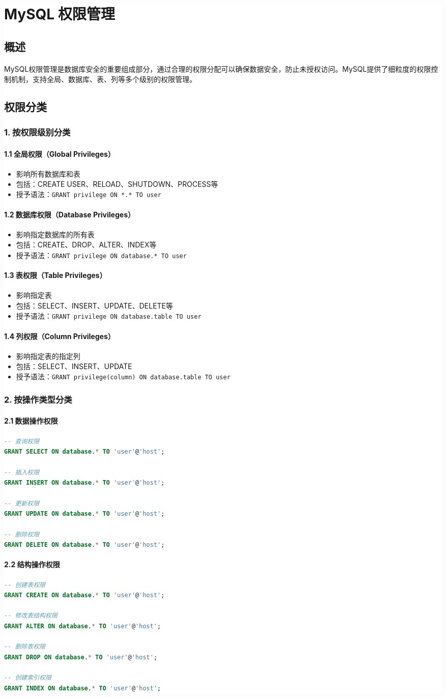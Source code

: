# MySQL 权限管理

## 概述

MySQL权限管理是数据库安全的重要组成部分，通过合理的权限分配可以确保数据安全，防止未授权访问。MySQL提供了细粒度的权限控制机制，支持全局、数据库、表、列等多个级别的权限管理。

## 权限分类

### 1. 按权限级别分类

#### 1.1 全局权限（Global Privileges）
- 影响所有数据库和表
- 包括：CREATE USER、RELOAD、SHUTDOWN、PROCESS等
- 授予语法：`GRANT privilege ON *.* TO user`

#### 1.2 数据库权限（Database Privileges）
- 影响指定数据库的所有表
- 包括：CREATE、DROP、ALTER、INDEX等
- 授予语法：`GRANT privilege ON database.* TO user`

#### 1.3 表权限（Table Privileges）
- 影响指定表
- 包括：SELECT、INSERT、UPDATE、DELETE等
- 授予语法：`GRANT privilege ON database.table TO user`

#### 1.4 列权限（Column Privileges）
- 影响指定表的指定列
- 包括：SELECT、INSERT、UPDATE
- 授予语法：`GRANT privilege(column) ON database.table TO user`

### 2. 按操作类型分类

#### 2.1 数据操作权限
```sql
-- 查询权限
GRANT SELECT ON database.* TO 'user'@'host';

-- 插入权限
GRANT INSERT ON database.* TO 'user'@'host';

-- 更新权限
GRANT UPDATE ON database.* TO 'user'@'host';

-- 删除权限
GRANT DELETE ON database.* TO 'user'@'host';
```

#### 2.2 结构操作权限
```sql
-- 创建表权限
GRANT CREATE ON database.* TO 'user'@'host';

-- 修改表结构权限
GRANT ALTER ON database.* TO 'user'@'host';

-- 删除表权限
GRANT DROP ON database.* TO 'user'@'host';

-- 创建索引权限
GRANT INDEX ON database.* TO 'user'@'host';
```
